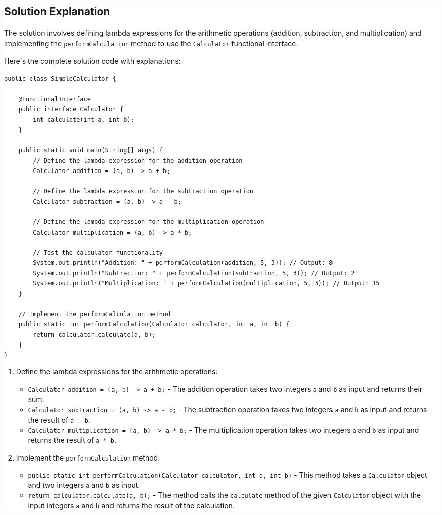 
## Solution Explanation

The solution involves defining lambda expressions for the arithmetic operations (addition, subtraction, and multiplication) and implementing the `performCalculation` method to use the `Calculator` functional interface.

Here's the complete solution code with explanations:

```
public class SimpleCalculator {

    @FunctionalInterface
    public interface Calculator {
        int calculate(int a, int b);
    }

    public static void main(String[] args) {
        // Define the lambda expression for the addition operation
        Calculator addition = (a, b) -> a + b;

        // Define the lambda expression for the subtraction operation
        Calculator subtraction = (a, b) -> a - b;

        // Define the lambda expression for the multiplication operation
        Calculator multiplication = (a, b) -> a * b;

        // Test the calculator functionality
        System.out.println("Addition: " + performCalculation(addition, 5, 3)); // Output: 8
        System.out.println("Subtraction: " + performCalculation(subtraction, 5, 3)); // Output: 2
        System.out.println("Multiplication: " + performCalculation(multiplication, 5, 3)); // Output: 15
    }

    // Implement the performCalculation method
    public static int performCalculation(Calculator calculator, int a, int b) {
        return calculator.calculate(a, b);
    }
}
```

1.  Define the lambda expressions for the arithmetic operations:
    
    -   `Calculator addition = (a, b) -> a + b;` - The addition operation takes two integers `a` and `b` as input and returns their sum.
    -   `Calculator subtraction = (a, b) -> a - b;` - The subtraction operation takes two integers `a` and `b` as input and returns the result of `a - b`.
    -   `Calculator multiplication = (a, b) -> a * b;` - The multiplication operation takes two integers `a` and `b` as input and returns the result of `a * b`.
2.  Implement the `performCalculation` method:
    
    -   `public static int performCalculation(Calculator calculator, int a, int b)` - This method takes a `Calculator` object and two integers `a` and `b` as input.
    -   `return calculator.calculate(a, b);` - The method calls the `calculate` method of the given `Calculator` object with the input integers `a` and `b` and returns the result of the calculation.
